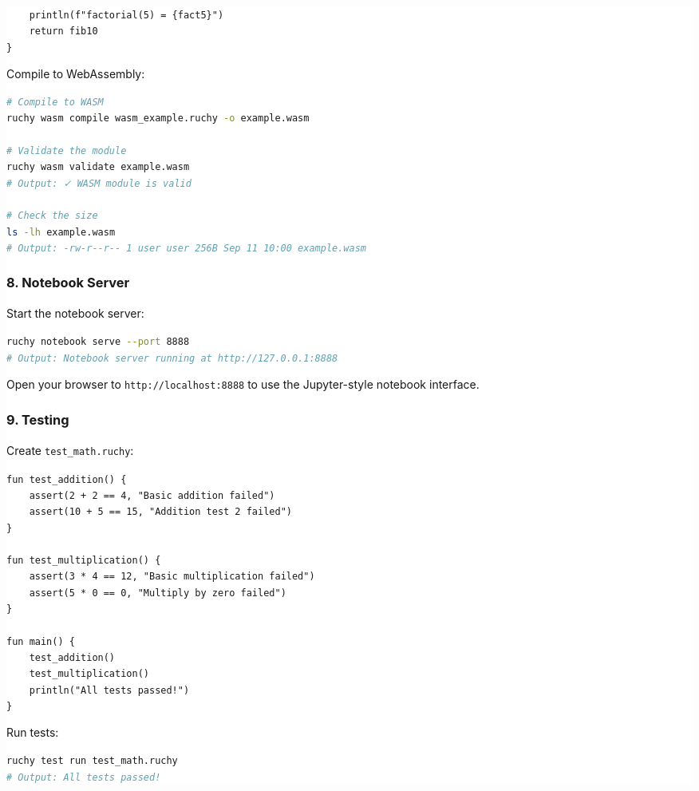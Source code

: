 ```ruchy
    println(f"factorial(5) = {fact5}")
    return fib10
}
```

Compile to WebAssembly:
```bash
# Compile to WASM
ruchy wasm compile wasm_example.ruchy -o example.wasm

# Validate the module
ruchy wasm validate example.wasm
# Output: ✓ WASM module is valid

# Check the size
ls -lh example.wasm
# Output: -rw-r--r-- 1 user user 256B Sep 11 10:00 example.wasm
```

### 8. Notebook Server

Start the notebook server:
```bash
ruchy notebook serve --port 8888
# Output: Notebook server running at http://127.0.0.1:8888
```

Open your browser to `http://localhost:8888` to use the Jupyter-style notebook interface.

### 9. Testing

Create `test_math.ruchy`:
```ruchy
fun test_addition() {
    assert(2 + 2 == 4, "Basic addition failed")
    assert(10 + 5 == 15, "Addition test 2 failed")
}

fun test_multiplication() {
    assert(3 * 4 == 12, "Basic multiplication failed")
    assert(5 * 0 == 0, "Multiply by zero failed")
}

fun main() {
    test_addition()
    test_multiplication()
    println("All tests passed!")
}
```

Run tests:
```bash
ruchy test run test_math.ruchy
# Output: All tests passed!
```
